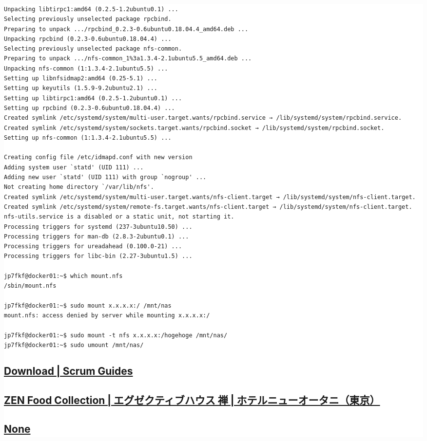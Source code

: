 ```
Unpacking libtirpc1:amd64 (0.2.5-1.2ubuntu0.1) ...
Selecting previously unselected package rpcbind.
Preparing to unpack .../rpcbind_0.2.3-0.6ubuntu0.18.04.4_amd64.deb ...
Unpacking rpcbind (0.2.3-0.6ubuntu0.18.04.4) ...
Selecting previously unselected package nfs-common.
Preparing to unpack .../nfs-common_1%3a1.3.4-2.1ubuntu5.5_amd64.deb ...
Unpacking nfs-common (1:1.3.4-2.1ubuntu5.5) ...
Setting up libnfsidmap2:amd64 (0.25-5.1) ...
Setting up keyutils (1.5.9-9.2ubuntu2.1) ...
Setting up libtirpc1:amd64 (0.2.5-1.2ubuntu0.1) ...
Setting up rpcbind (0.2.3-0.6ubuntu0.18.04.4) ...
Created symlink /etc/systemd/system/multi-user.target.wants/rpcbind.service → /lib/systemd/system/rpcbind.service.
Created symlink /etc/systemd/system/sockets.target.wants/rpcbind.socket → /lib/systemd/system/rpcbind.socket.
Setting up nfs-common (1:1.3.4-2.1ubuntu5.5) ...

Creating config file /etc/idmapd.conf with new version
Adding system user `statd' (UID 111) ...
Adding new user `statd' (UID 111) with group `nogroup' ...
Not creating home directory `/var/lib/nfs'.
Created symlink /etc/systemd/system/multi-user.target.wants/nfs-client.target → /lib/systemd/system/nfs-client.target.
Created symlink /etc/systemd/system/remote-fs.target.wants/nfs-client.target → /lib/systemd/system/nfs-client.target.
nfs-utils.service is a disabled or a static unit, not starting it.
Processing triggers for systemd (237-3ubuntu10.50) ...
Processing triggers for man-db (2.8.3-2ubuntu0.1) ...
Processing triggers for ureadahead (0.100.0-21) ...
Processing triggers for libc-bin (2.27-3ubuntu1.5) ...

jp7fkf@docker01:~$ which mount.nfs
/sbin/mount.nfs

jp7fkf@docker01:~$ sudo mount x.x.x.x:/ /mnt/nas
mount.nfs: access denied by server while mounting x.x.x.x:/

jp7fkf@docker01:~$ sudo mount -t nfs x.x.x.x:/hogehoge /mnt/nas/
jp7fkf@docker01:~$ sudo umount /mnt/nas/
```

## [Download | Scrum Guides](https://scrumguides.org/download.html)

## [ZEN Food Collection | エグゼクティブハウス 禅 | ホテルニューオータニ（東京）](https://www.newotani.co.jp/tokyo/stay/exe/about/zen-food/)

## [None](https://twitter.com/Clumsy_k/status/1523657494366613505)
